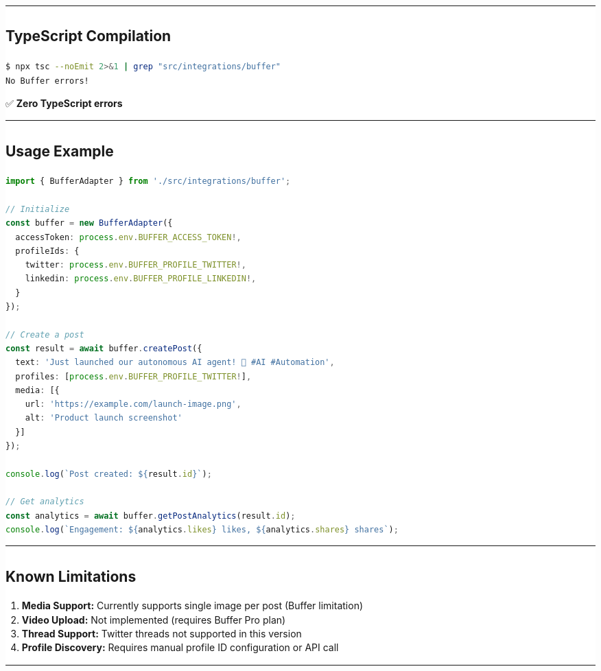 ```bash
```

---

## TypeScript Compilation

```bash
$ npx tsc --noEmit 2>&1 | grep "src/integrations/buffer"
No Buffer errors!
```

✅ **Zero TypeScript errors**

---

## Usage Example

```typescript
import { BufferAdapter } from './src/integrations/buffer';

// Initialize
const buffer = new BufferAdapter({
  accessToken: process.env.BUFFER_ACCESS_TOKEN!,
  profileIds: {
    twitter: process.env.BUFFER_PROFILE_TWITTER!,
    linkedin: process.env.BUFFER_PROFILE_LINKEDIN!,
  }
});

// Create a post
const result = await buffer.createPost({
  text: 'Just launched our autonomous AI agent! 🚀 #AI #Automation',
  profiles: [process.env.BUFFER_PROFILE_TWITTER!],
  media: [{
    url: 'https://example.com/launch-image.png',
    alt: 'Product launch screenshot'
  }]
});

console.log(`Post created: ${result.id}`);

// Get analytics
const analytics = await buffer.getPostAnalytics(result.id);
console.log(`Engagement: ${analytics.likes} likes, ${analytics.shares} shares`);
```

---

## Known Limitations

1. **Media Support:** Currently supports single image per post (Buffer limitation)
2. **Video Upload:** Not implemented (requires Buffer Pro plan)
3. **Thread Support:** Twitter threads not supported in this version
4. **Profile Discovery:** Requires manual profile ID configuration or API call

---